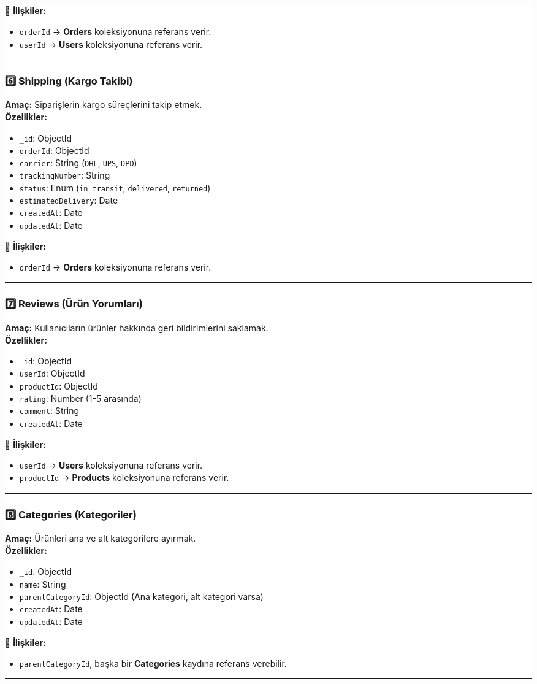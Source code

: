 📌 **İlişkiler:**  
- `orderId` → **Orders** koleksiyonuna referans verir.  
- `userId` → **Users** koleksiyonuna referans verir.  

---

### **6️⃣ Shipping (Kargo Takibi)**
**Amaç:** Siparişlerin kargo süreçlerini takip etmek.  
**Özellikler:**  
- `_id`: ObjectId  
- `orderId`: ObjectId  
- `carrier`: String (`DHL`, `UPS`, `DPD`)  
- `trackingNumber`: String  
- `status`: Enum (`in_transit`, `delivered`, `returned`)  
- `estimatedDelivery`: Date  
- `createdAt`: Date  
- `updatedAt`: Date  

📌 **İlişkiler:**  
- `orderId` → **Orders** koleksiyonuna referans verir.  

---

### **7️⃣ Reviews (Ürün Yorumları)**
**Amaç:** Kullanıcıların ürünler hakkında geri bildirimlerini saklamak.  
**Özellikler:**  
- `_id`: ObjectId  
- `userId`: ObjectId  
- `productId`: ObjectId  
- `rating`: Number (1-5 arasında)  
- `comment`: String  
- `createdAt`: Date  

📌 **İlişkiler:**  
- `userId` → **Users** koleksiyonuna referans verir.  
- `productId` → **Products** koleksiyonuna referans verir.  

---

### **8️⃣ Categories (Kategoriler)**
**Amaç:** Ürünleri ana ve alt kategorilere ayırmak.  
**Özellikler:**  
- `_id`: ObjectId  
- `name`: String  
- `parentCategoryId`: ObjectId (Ana kategori, alt kategori varsa)  
- `createdAt`: Date  
- `updatedAt`: Date  

📌 **İlişkiler:**  
- `parentCategoryId`, başka bir **Categories** kaydına referans verebilir.  

---
